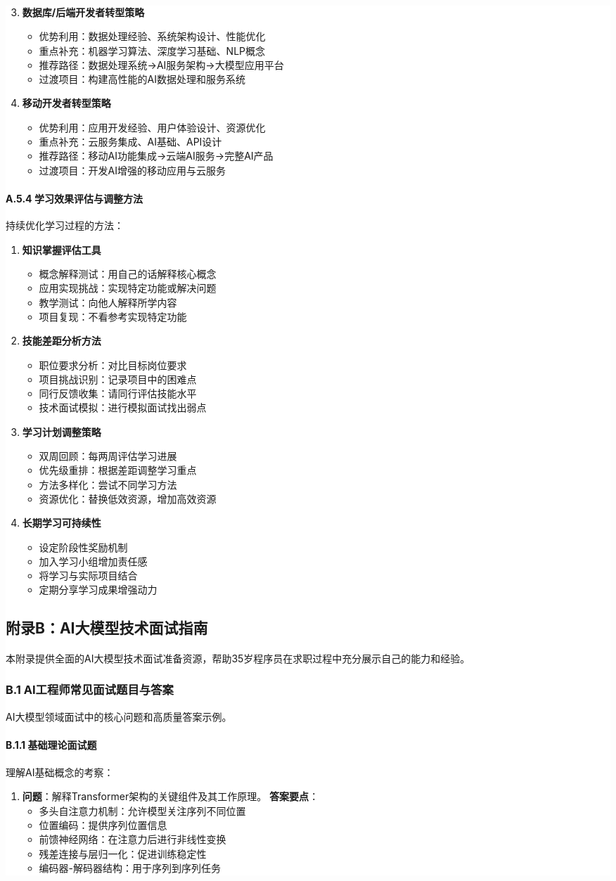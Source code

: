 3. **数据库/后端开发者转型策略**
   - 优势利用：数据处理经验、系统架构设计、性能优化
   - 重点补充：机器学习算法、深度学习基础、NLP概念
   - 推荐路径：数据处理系统→AI服务架构→大模型应用平台
   - 过渡项目：构建高性能的AI数据处理和服务系统

4. **移动开发者转型策略**
   - 优势利用：应用开发经验、用户体验设计、资源优化
   - 重点补充：云服务集成、AI基础、API设计
   - 推荐路径：移动AI功能集成→云端AI服务→完整AI产品
   - 过渡项目：开发AI增强的移动应用与云服务

#### A.5.4 学习效果评估与调整方法

持续优化学习过程的方法：

1. **知识掌握评估工具**
   - 概念解释测试：用自己的话解释核心概念
   - 应用实现挑战：实现特定功能或解决问题
   - 教学测试：向他人解释所学内容
   - 项目复现：不看参考实现特定功能

2. **技能差距分析方法**
   - 职位要求分析：对比目标岗位要求
   - 项目挑战识别：记录项目中的困难点
   - 同行反馈收集：请同行评估技能水平
   - 技术面试模拟：进行模拟面试找出弱点

3. **学习计划调整策略**
   - 双周回顾：每两周评估学习进展
   - 优先级重排：根据差距调整学习重点
   - 方法多样化：尝试不同学习方法
   - 资源优化：替换低效资源，增加高效资源

4. **长期学习可持续性**
   - 设定阶段性奖励机制
   - 加入学习小组增加责任感
   - 将学习与实际项目结合
   - 定期分享学习成果增强动力

## 附录B：AI大模型技术面试指南

本附录提供全面的AI大模型技术面试准备资源，帮助35岁程序员在求职过程中充分展示自己的能力和经验。

### B.1 AI工程师常见面试题目与答案

AI大模型领域面试中的核心问题和高质量答案示例。

#### B.1.1 基础理论面试题

理解AI基础概念的考察：

1. **问题**：解释Transformer架构的关键组件及其工作原理。
   **答案要点**：
   - 多头自注意力机制：允许模型关注序列不同位置
   - 位置编码：提供序列位置信息
   - 前馈神经网络：在注意力后进行非线性变换
   - 残差连接与层归一化：促进训练稳定性
   - 编码器-解码器结构：用于序列到序列任务
